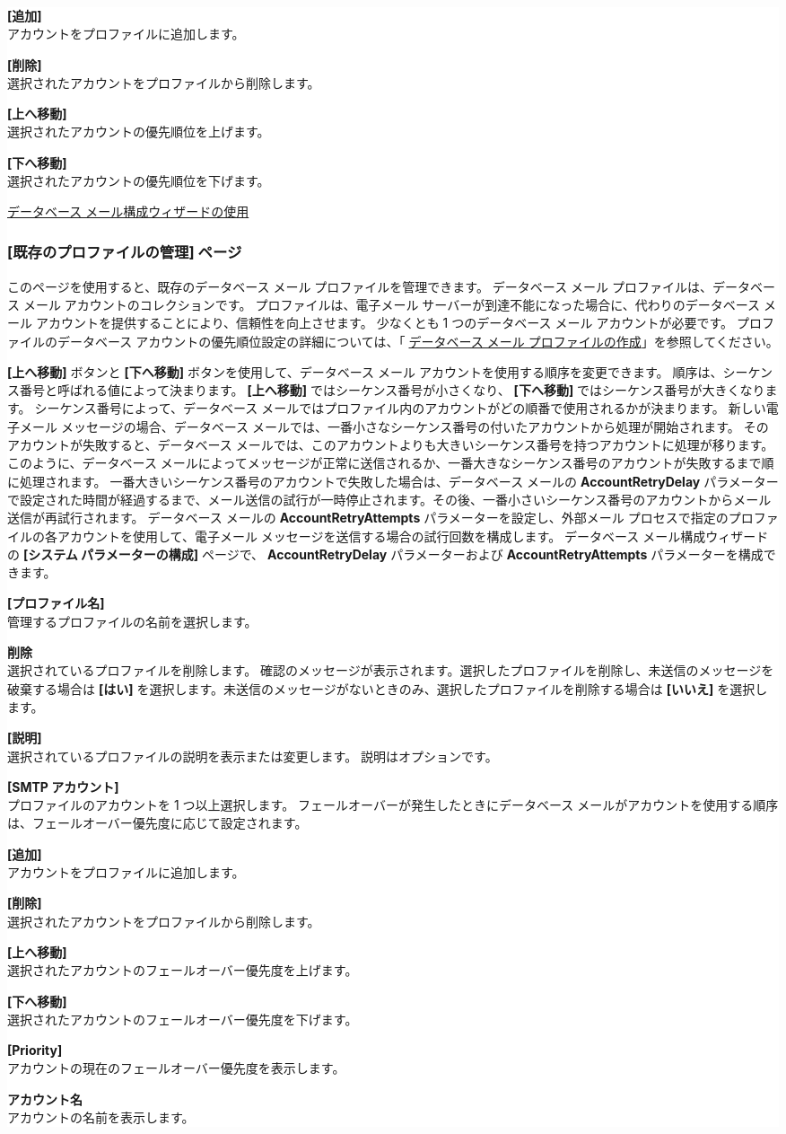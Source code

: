 **[追加]**  
 アカウントをプロファイルに追加します。  
  
 **[削除]**  
 選択されたアカウントをプロファイルから削除します。  
  
 **[上へ移動]**  
 選択されたアカウントの優先順位を上げます。  
  
 **[下へ移動]**  
 選択されたアカウントの優先順位を下げます。  
  
 [データベース メール構成ウィザードの使用](#DBWizard)  
  
###  <a name="ExistingProfile"></a> [既存のプロファイルの管理] ページ  
 このページを使用すると、既存のデータベース メール プロファイルを管理できます。 データベース メール プロファイルは、データベース メール アカウントのコレクションです。 プロファイルは、電子メール サーバーが到達不能になった場合に、代わりのデータベース メール アカウントを提供することにより、信頼性を向上させます。 少なくとも 1 つのデータベース メール アカウントが必要です。 プロファイルのデータベース アカウントの優先順位設定の詳細については、「 [データベース メール プロファイルの作成](../../relational-databases/database-mail/create-a-database-mail-profile.md)」を参照してください。  
  
 **[上へ移動]** ボタンと **[下へ移動]** ボタンを使用して、データベース メール アカウントを使用する順序を変更できます。 順序は、シーケンス番号と呼ばれる値によって決まります。 **[上へ移動]** ではシーケンス番号が小さくなり、 **[下へ移動]** ではシーケンス番号が大きくなります。 シーケンス番号によって、データベース メールではプロファイル内のアカウントがどの順番で使用されるかが決まります。 新しい電子メール メッセージの場合、データベース メールでは、一番小さなシーケンス番号の付いたアカウントから処理が開始されます。 そのアカウントが失敗すると、データベース メールでは、このアカウントよりも大きいシーケンス番号を持つアカウントに処理が移ります。このように、データベース メールによってメッセージが正常に送信されるか、一番大きなシーケンス番号のアカウントが失敗するまで順に処理されます。 一番大きいシーケンス番号のアカウントで失敗した場合は、データベース メールの **AccountRetryDelay** パラメーターで設定された時間が経過するまで、メール送信の試行が一時停止されます。その後、一番小さいシーケンス番号のアカウントからメール送信が再試行されます。 データベース メールの **AccountRetryAttempts** パラメーターを設定し、外部メール プロセスで指定のプロファイルの各アカウントを使用して、電子メール メッセージを送信する場合の試行回数を構成します。 データベース メール構成ウィザードの **[システム パラメーターの構成]** ページで、 **AccountRetryDelay** パラメーターおよび **AccountRetryAttempts** パラメーターを構成できます。  
  
 **[プロファイル名]**  
 管理するプロファイルの名前を選択します。  
  
 **削除**  
 選択されているプロファイルを削除します。 確認のメッセージが表示されます。選択したプロファイルを削除し、未送信のメッセージを破棄する場合は **[はい]** を選択します。未送信のメッセージがないときのみ、選択したプロファイルを削除する場合は **[いいえ]** を選択します。  
  
 **[説明]**  
 選択されているプロファイルの説明を表示または変更します。 説明はオプションです。  
  
 **[SMTP アカウント]**  
 プロファイルのアカウントを 1 つ以上選択します。 フェールオーバーが発生したときにデータベース メールがアカウントを使用する順序は、フェールオーバー優先度に応じて設定されます。  
  
 **[追加]**  
 アカウントをプロファイルに追加します。  
  
 **[削除]**  
 選択されたアカウントをプロファイルから削除します。  
  
 **[上へ移動]**  
 選択されたアカウントのフェールオーバー優先度を上げます。  
  
 **[下へ移動]**  
 選択されたアカウントのフェールオーバー優先度を下げます。  
  
 **[Priority]**  
 アカウントの現在のフェールオーバー優先度を表示します。  
  
 **アカウント名**  
 アカウントの名前を表示します。  
  